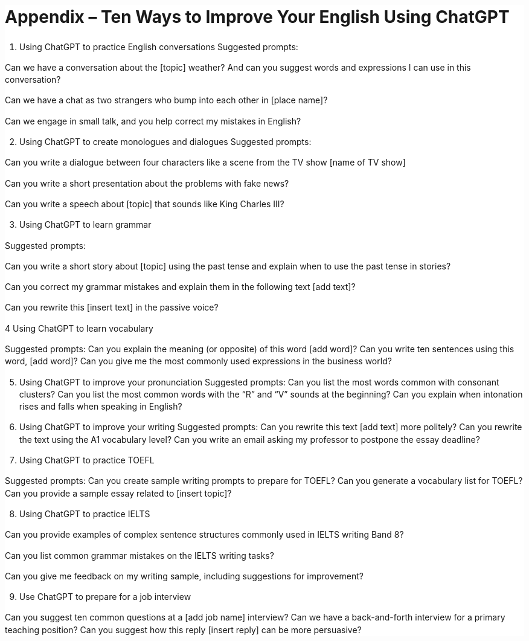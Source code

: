 # Appendix – Ten Ways to Improve Your English Using ChatGPT

1) Using ChatGPT to practice English conversations Suggested prompts:

Can we have a conversation about the [topic] weather? And can you suggest words and expressions I can use in this conversation?

Can we have a chat as two strangers who bump into each other in [place name]?

Can we engage in small talk, and you help correct my mistakes in English?

2) Using ChatGPT to create monologues and dialogues Suggested prompts:

Can you write a dialogue between four characters like a scene from the TV show [name of TV show]

Can you write a short presentation about the problems with fake news?

Can you write a speech about [topic] that sounds like King Charles III?

3) Using ChatGPT to learn grammar

Suggested prompts:

Can you write a short story about [topic] using the past tense and explain when to use the past tense in stories?

Can you correct my grammar mistakes and explain them in the following text [add text]?

Can you rewrite this [insert text] in the passive voice?

4 Using ChatGPT to learn vocabulary

Suggested prompts: Can you explain the meaning (or opposite) of this word [add word]? Can you write ten sentences using this word, [add word]? Can you give me the most commonly used expressions in the business world?

5) Using ChatGPT to improve your pronunciation Suggested prompts: Can you list the most words common with consonant clusters? Can you list the most common words with the “R” and “V” sounds at the beginning? Can you explain when intonation rises and falls when speaking in English?

6) Using ChatGPT to improve your writing Suggested prompts: Can you rewrite this text [add text] more politely? Can you rewrite the text using the A1 vocabulary level? Can you write an email asking my professor to postpone the essay deadline?

7) Using ChatGPT to practice TOEFL

Suggested prompts: Can you create sample writing prompts to prepare for TOEFL? Can you generate a vocabulary list for TOEFL? Can you provide a sample essay related to [insert topic]?

8) Using ChatGPT to practice IELTS

Can you provide examples of complex sentence structures commonly used in IELTS writing Band 8?

Can you list common grammar mistakes on the IELTS writing tasks?

Can you give me feedback on my writing sample, including suggestions for improvement?

9) Use ChatGPT to prepare for a job interview

Can you suggest ten common questions at a [add job name] interview? Can we have a back-and-forth interview for a primary teaching position? Can you suggest how this reply [insert reply] can be more persuasive?
